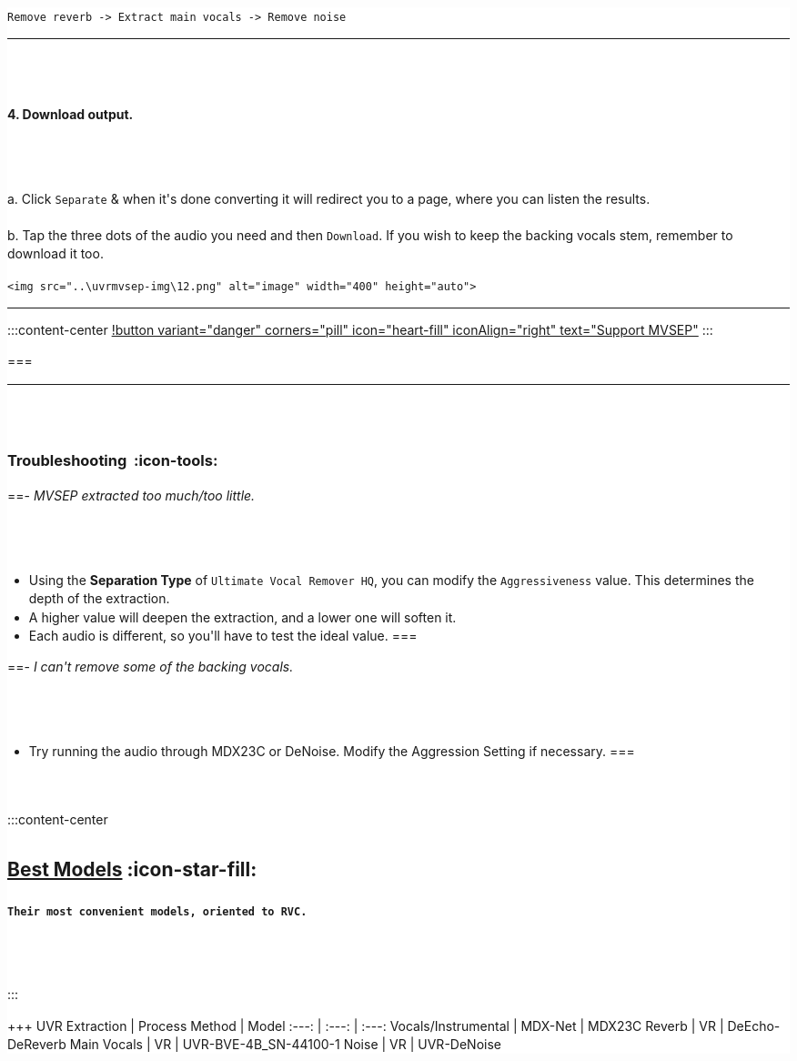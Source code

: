 ``Remove reverb -> Extract main vocals -> Remove noise`` 
*** 
###### ‎
#### 4. Download output.       
###### ‎
a. Click `Separate` & when it's done converting it will redirect you to a page, where you can listen the results.    
‎     
b. Tap the three dots of the audio you need and then `Download`. If you wish to keep the backing vocals stem, remember to download it too.      
      
    <img src="..\uvrmvsep-img\12.png" alt="image" width="400" height="auto">‎   
***
:::content-center
[!button variant="danger" corners="pill" icon="heart-fill" iconAlign="right" text="Support MVSEP"](https://mvsep.com/billing)
:::

===
***
###### ‎ 
### Troubleshooting ‎ :icon-tools:
==- *MVSEP extracted too much/too little.*
###### ‎ 
- Using the **Separation Type** of `Ultimate Vocal Remover HQ`, you can modify the `Aggressiveness` value. 
This determines the depth of the extraction.
- A higher value will deepen the extraction, and a lower one will soften it.
- Each audio is different, so you'll have to test the ideal value.
===

==- *I can't remove some of the backing vocals.*
###### ‎ 
- Try running the audio through MDX23C or DeNoise. Modify the Aggression Setting if necessary.
===

‎       
‎  
:::content-center
## <u>Best Models</u> :icon-star-fill:         
#### `Their most convenient models, oriented to RVC.`    
###### ‎ 
:::

+++ UVR
Extraction | Process Method | Model
:---: | :---: | :---:
Vocals/Instrumental | MDX-Net | MDX23C
Reverb | VR | DeEcho-DeReverb
Main Vocals | VR | UVR-BVE-4B_SN-44100-1
Noise | VR | UVR-DeNoise 
